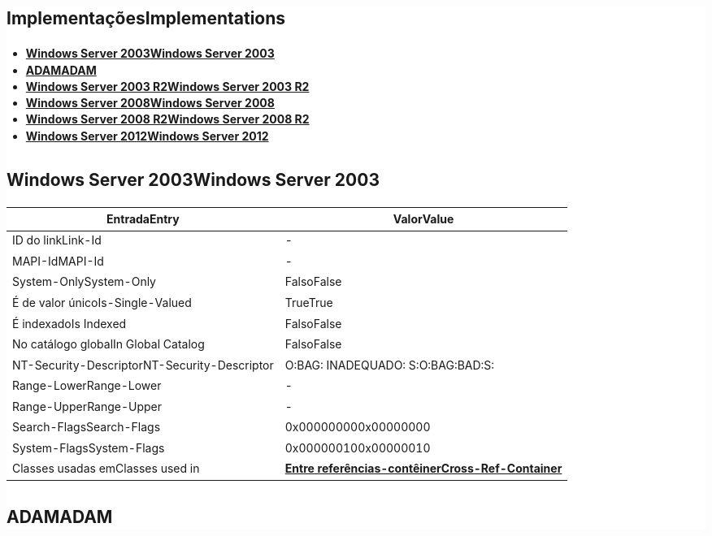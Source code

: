 

## <a name="implementations"></a><span data-ttu-id="5dda1-125">Implementações</span><span class="sxs-lookup"><span data-stu-id="5dda1-125">Implementations</span></span>

-   [<span data-ttu-id="5dda1-126">**Windows Server 2003**</span><span class="sxs-lookup"><span data-stu-id="5dda1-126">**Windows Server 2003**</span></span>](#windows-server-2003)
-   [<span data-ttu-id="5dda1-127">**ADAM**</span><span class="sxs-lookup"><span data-stu-id="5dda1-127">**ADAM**</span></span>](#adam)
-   [<span data-ttu-id="5dda1-128">**Windows Server 2003 R2**</span><span class="sxs-lookup"><span data-stu-id="5dda1-128">**Windows Server 2003 R2**</span></span>](#windows-server-2003-r2)
-   [<span data-ttu-id="5dda1-129">**Windows Server 2008**</span><span class="sxs-lookup"><span data-stu-id="5dda1-129">**Windows Server 2008**</span></span>](#windows-server-2008)
-   [<span data-ttu-id="5dda1-130">**Windows Server 2008 R2**</span><span class="sxs-lookup"><span data-stu-id="5dda1-130">**Windows Server 2008 R2**</span></span>](#windows-server-2008-r2)
-   [<span data-ttu-id="5dda1-131">**Windows Server 2012**</span><span class="sxs-lookup"><span data-stu-id="5dda1-131">**Windows Server 2012**</span></span>](#windows-server-2012)

## <a name="windows-server-2003"></a><span data-ttu-id="5dda1-132">Windows Server 2003</span><span class="sxs-lookup"><span data-stu-id="5dda1-132">Windows Server 2003</span></span>



| <span data-ttu-id="5dda1-133">Entrada</span><span class="sxs-lookup"><span data-stu-id="5dda1-133">Entry</span></span> | <span data-ttu-id="5dda1-134">Valor</span><span class="sxs-lookup"><span data-stu-id="5dda1-134">Value</span></span> |
|------------------------|---------------------------------------------------------------|
| <span data-ttu-id="5dda1-135">ID do link</span><span class="sxs-lookup"><span data-stu-id="5dda1-135">Link-Id</span></span>                | \-                                                            |
| <span data-ttu-id="5dda1-136">MAPI-Id</span><span class="sxs-lookup"><span data-stu-id="5dda1-136">MAPI-Id</span></span>                | \-                                                            |
| <span data-ttu-id="5dda1-137">System-Only</span><span class="sxs-lookup"><span data-stu-id="5dda1-137">System-Only</span></span>            | <span data-ttu-id="5dda1-138">Falso</span><span class="sxs-lookup"><span data-stu-id="5dda1-138">False</span></span>                                                         |
| <span data-ttu-id="5dda1-139">É de valor único</span><span class="sxs-lookup"><span data-stu-id="5dda1-139">Is-Single-Valued</span></span>       | <span data-ttu-id="5dda1-140">True</span><span class="sxs-lookup"><span data-stu-id="5dda1-140">True</span></span>                                                          |
| <span data-ttu-id="5dda1-141">É indexado</span><span class="sxs-lookup"><span data-stu-id="5dda1-141">Is Indexed</span></span>             | <span data-ttu-id="5dda1-142">Falso</span><span class="sxs-lookup"><span data-stu-id="5dda1-142">False</span></span>                                                         |
| <span data-ttu-id="5dda1-143">No catálogo global</span><span class="sxs-lookup"><span data-stu-id="5dda1-143">In Global Catalog</span></span>      | <span data-ttu-id="5dda1-144">Falso</span><span class="sxs-lookup"><span data-stu-id="5dda1-144">False</span></span>                                                         |
| <span data-ttu-id="5dda1-145">NT-Security-Descriptor</span><span class="sxs-lookup"><span data-stu-id="5dda1-145">NT-Security-Descriptor</span></span> | <span data-ttu-id="5dda1-146">O:BAG: INADEQUADO: S:</span><span class="sxs-lookup"><span data-stu-id="5dda1-146">O:BAG:BAD:S:</span></span>                                                  |
| <span data-ttu-id="5dda1-147">Range-Lower</span><span class="sxs-lookup"><span data-stu-id="5dda1-147">Range-Lower</span></span>            | \-                                                            |
| <span data-ttu-id="5dda1-148">Range-Upper</span><span class="sxs-lookup"><span data-stu-id="5dda1-148">Range-Upper</span></span>            | \-                                                            |
| <span data-ttu-id="5dda1-149">Search-Flags</span><span class="sxs-lookup"><span data-stu-id="5dda1-149">Search-Flags</span></span>           | <span data-ttu-id="5dda1-150">0x00000000</span><span class="sxs-lookup"><span data-stu-id="5dda1-150">0x00000000</span></span>                                                    |
| <span data-ttu-id="5dda1-151">System-Flags</span><span class="sxs-lookup"><span data-stu-id="5dda1-151">System-Flags</span></span>           | <span data-ttu-id="5dda1-152">0x00000010</span><span class="sxs-lookup"><span data-stu-id="5dda1-152">0x00000010</span></span>                                                    |
| <span data-ttu-id="5dda1-153">Classes usadas em</span><span class="sxs-lookup"><span data-stu-id="5dda1-153">Classes used in</span></span>        | [<span data-ttu-id="5dda1-154">**Entre referências-contêiner**</span><span class="sxs-lookup"><span data-stu-id="5dda1-154">**Cross-Ref-Container**</span></span>](c-crossrefcontainer.md)<br/> |



## <a name="adam"></a><span data-ttu-id="5dda1-155">ADAM</span><span class="sxs-lookup"><span data-stu-id="5dda1-155">ADAM</span></span>
